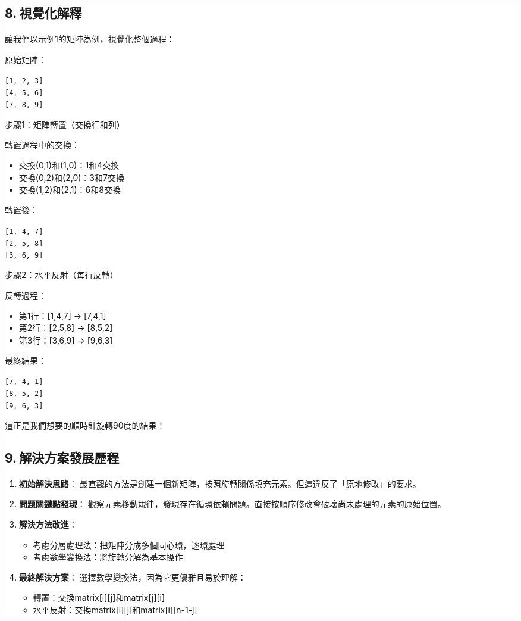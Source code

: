 ## 8. 視覺化解釋

讓我們以示例1的矩陣為例，視覺化整個過程：

原始矩陣：
```
[1, 2, 3]
[4, 5, 6]
[7, 8, 9]
```

步驟1：矩陣轉置（交換行和列）

轉置過程中的交換：
- 交換(0,1)和(1,0)：1和4交換
- 交換(0,2)和(2,0)：3和7交換
- 交換(1,2)和(2,1)：6和8交換

轉置後：
```
[1, 4, 7]
[2, 5, 8]
[3, 6, 9]
```

步驟2：水平反射（每行反轉）

反轉過程：
- 第1行：[1,4,7] → [7,4,1]
- 第2行：[2,5,8] → [8,5,2]
- 第3行：[3,6,9] → [9,6,3]

最終結果：
```
[7, 4, 1]
[8, 5, 2]
[9, 6, 3]
```

這正是我們想要的順時針旋轉90度的結果！

## 9. 解決方案發展歷程

1. **初始解決思路**：
   最直觀的方法是創建一個新矩陣，按照旋轉關係填充元素。但這違反了「原地修改」的要求。

2. **問題關鍵點發現**：
   觀察元素移動規律，發現存在循環依賴問題。直接按順序修改會破壞尚未處理的元素的原始位置。

3. **解決方法改進**：
    - 考慮分層處理法：把矩陣分成多個同心環，逐環處理
    - 考慮數學變換法：將旋轉分解為基本操作

4. **最終解決方案**：
   選擇數學變換法，因為它更優雅且易於理解：
    - 轉置：交換matrix[i][j]和matrix[j][i]
    - 水平反射：交換matrix[i][j]和matrix[i][n-1-j]
